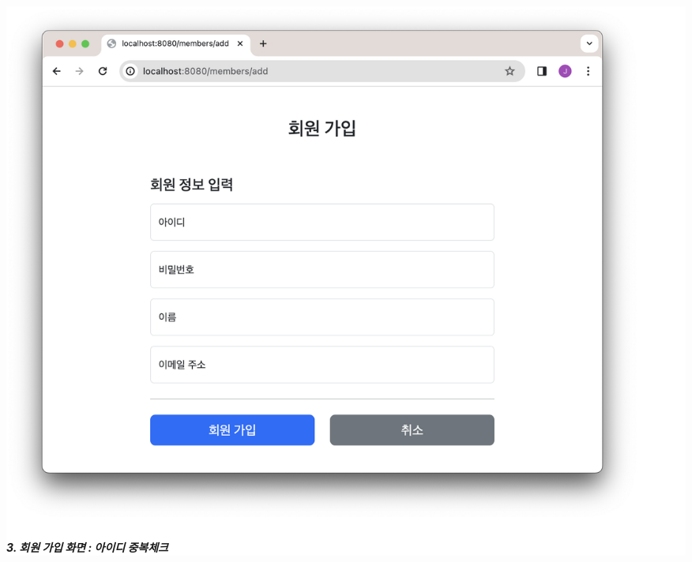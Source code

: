<img src="img/sign-up-1.png" width="800px" title="회원가입1" alt="sign-up-1"></img>

##### 3. 회원 가입 화면 : 아이디 중복체크
